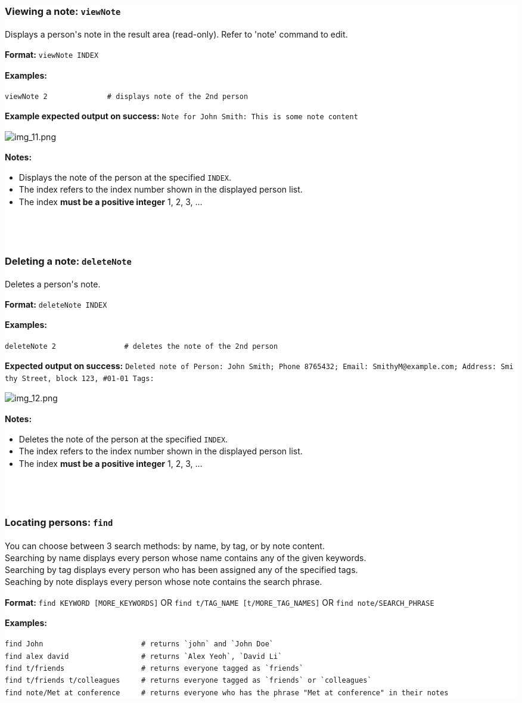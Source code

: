 ### Viewing a note: `viewNote`
Displays a person's note in the result area (read-only). Refer to 'note' command to edit.

**Format:** `viewNote INDEX`<br>

**Examples:**
```
viewNote 2              # displays note of the 2nd person
```

**Example expected output on success:** `Note for John Smith: This is some note content`

![img_11.png](images/img_11.png)

**Notes:**
* Displays the note of the person at the specified `INDEX`.
* The index refers to the index number shown in the displayed person list.
* The index **must be a positive integer** 1, 2, 3, …​

<br>
<br>

### Deleting a note: `deleteNote`
Deletes a person's note.

**Format:** `deleteNote INDEX`<br>

**Examples:**
```
deleteNote 2                # deletes the note of the 2nd person
```

**Expected output on success:** `Deleted note of Person: John Smith; Phone 8765432;
Email: SmithyM@example.com; Address: Smithy Street, block 123, #01-01 Tags: `

![img_12.png](images/img_12.png)

**Notes:**
* Deletes the note of the person at the specified `INDEX`.
* The index refers to the index number shown in the displayed person list.
* The index **must be a positive integer** 1, 2, 3, …​
<br>
<br>

### Locating persons: `find`

You can choose between 3 search methods: by name, by tag, or by note content.<br>
Searching by name displays every person whose name contains any of the given keywords. <br>
Searching by tag displays every person who has been assigned any of the specified tags. <br>
Seaching by note displays every person whose note contains the search phrase.

**Format:** `find KEYWORD [MORE_KEYWORDS]` OR `find t/TAG_NAME [t/MORE_TAG_NAMES]` OR `find note/SEARCH_PHRASE`

**Examples:**
```
find John                       # returns `john` and `John Doe`
find alex david                 # returns `Alex Yeoh`, `David Li`
find t/friends                  # returns everyone tagged as `friends`
find t/friends t/colleagues     # returns everyone tagged as `friends` or `colleagues`
find note/Met at conference     # returns everyone who has the phrase "Met at conference" in their notes
```
